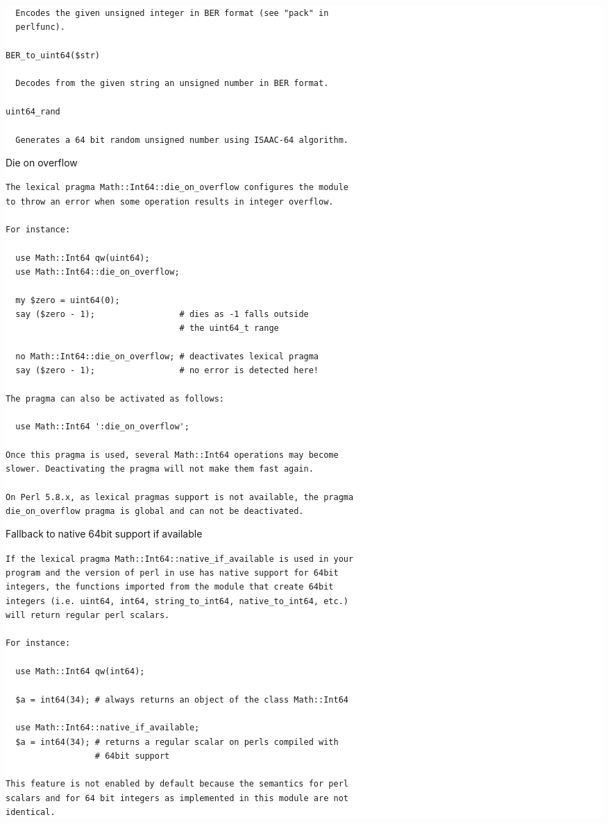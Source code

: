       Encodes the given unsigned integer in BER format (see "pack" in
      perlfunc).

    BER_to_uint64($str)

      Decodes from the given string an unsigned number in BER format.

    uint64_rand

      Generates a 64 bit random unsigned number using ISAAC-64 algorithm.

 Die on overflow

    The lexical pragma Math::Int64::die_on_overflow configures the module
    to throw an error when some operation results in integer overflow.

    For instance:

      use Math::Int64 qw(uint64);
      use Math::Int64::die_on_overflow;
    
      my $zero = uint64(0);
      say ($zero - 1);                 # dies as -1 falls outside
                                       # the uint64_t range
    
      no Math::Int64::die_on_overflow; # deactivates lexical pragma
      say ($zero - 1);                 # no error is detected here!

    The pragma can also be activated as follows:

      use Math::Int64 ':die_on_overflow';

    Once this pragma is used, several Math::Int64 operations may become
    slower. Deactivating the pragma will not make them fast again.

    On Perl 5.8.x, as lexical pragmas support is not available, the pragma
    die_on_overflow pragma is global and can not be deactivated.

 Fallback to native 64bit support if available

    If the lexical pragma Math::Int64::native_if_available is used in your
    program and the version of perl in use has native support for 64bit
    integers, the functions imported from the module that create 64bit
    integers (i.e. uint64, int64, string_to_int64, native_to_int64, etc.)
    will return regular perl scalars.

    For instance:

      use Math::Int64 qw(int64);
    
      $a = int64(34); # always returns an object of the class Math::Int64
    
      use Math::Int64::native_if_available;
      $a = int64(34); # returns a regular scalar on perls compiled with
                      # 64bit support

    This feature is not enabled by default because the semantics for perl
    scalars and for 64 bit integers as implemented in this module are not
    identical.
